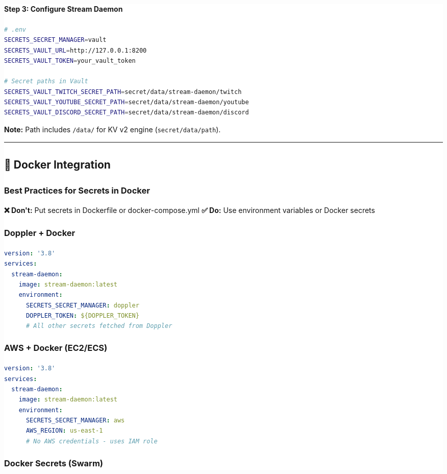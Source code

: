#### Step 3: Configure Stream Daemon

```bash
# .env
SECRETS_SECRET_MANAGER=vault
SECRETS_VAULT_URL=http://127.0.0.1:8200
SECRETS_VAULT_TOKEN=your_vault_token

# Secret paths in Vault
SECRETS_VAULT_TWITCH_SECRET_PATH=secret/data/stream-daemon/twitch
SECRETS_VAULT_YOUTUBE_SECRET_PATH=secret/data/stream-daemon/youtube
SECRETS_VAULT_DISCORD_SECRET_PATH=secret/data/stream-daemon/discord
```

**Note:** Path includes `/data/` for KV v2 engine (`secret/data/path`).

---

## 🐳 Docker Integration

### Best Practices for Secrets in Docker

**❌ Don't:** Put secrets in Dockerfile or docker-compose.yml
**✅ Do:** Use environment variables or Docker secrets

### Doppler + Docker

```yaml
version: '3.8'
services:
  stream-daemon:
    image: stream-daemon:latest
    environment:
      SECRETS_SECRET_MANAGER: doppler
      DOPPLER_TOKEN: ${DOPPLER_TOKEN}
      # All other secrets fetched from Doppler
```

### AWS + Docker (EC2/ECS)

```yaml
version: '3.8'
services:
  stream-daemon:
    image: stream-daemon:latest
    environment:
      SECRETS_SECRET_MANAGER: aws
      AWS_REGION: us-east-1
      # No AWS credentials - uses IAM role
```

### Docker Secrets (Swarm)
